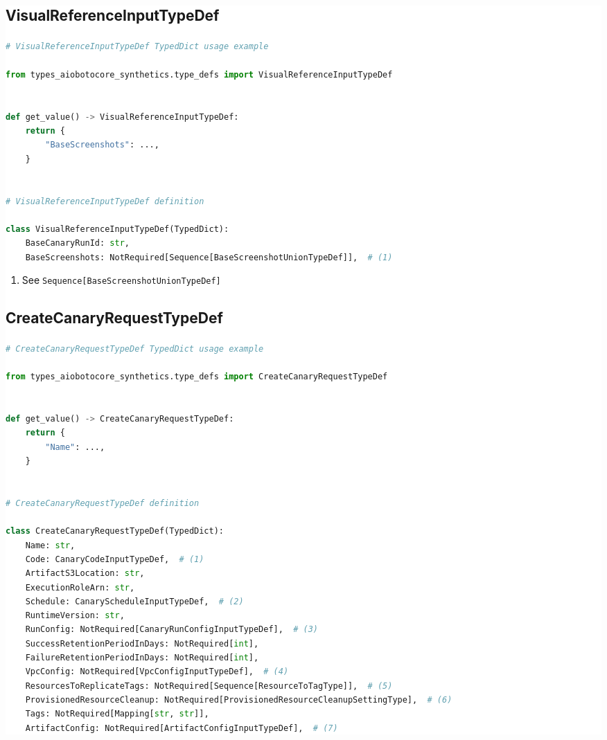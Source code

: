 ## VisualReferenceInputTypeDef

```python
# VisualReferenceInputTypeDef TypedDict usage example

from types_aiobotocore_synthetics.type_defs import VisualReferenceInputTypeDef


def get_value() -> VisualReferenceInputTypeDef:
    return {
        "BaseScreenshots": ...,
    }


# VisualReferenceInputTypeDef definition

class VisualReferenceInputTypeDef(TypedDict):
    BaseCanaryRunId: str,
    BaseScreenshots: NotRequired[Sequence[BaseScreenshotUnionTypeDef]],  # (1)
```

1. See `Sequence[BaseScreenshotUnionTypeDef]`

## CreateCanaryRequestTypeDef

```python
# CreateCanaryRequestTypeDef TypedDict usage example

from types_aiobotocore_synthetics.type_defs import CreateCanaryRequestTypeDef


def get_value() -> CreateCanaryRequestTypeDef:
    return {
        "Name": ...,
    }


# CreateCanaryRequestTypeDef definition

class CreateCanaryRequestTypeDef(TypedDict):
    Name: str,
    Code: CanaryCodeInputTypeDef,  # (1)
    ArtifactS3Location: str,
    ExecutionRoleArn: str,
    Schedule: CanaryScheduleInputTypeDef,  # (2)
    RuntimeVersion: str,
    RunConfig: NotRequired[CanaryRunConfigInputTypeDef],  # (3)
    SuccessRetentionPeriodInDays: NotRequired[int],
    FailureRetentionPeriodInDays: NotRequired[int],
    VpcConfig: NotRequired[VpcConfigInputTypeDef],  # (4)
    ResourcesToReplicateTags: NotRequired[Sequence[ResourceToTagType]],  # (5)
    ProvisionedResourceCleanup: NotRequired[ProvisionedResourceCleanupSettingType],  # (6)
    Tags: NotRequired[Mapping[str, str]],
    ArtifactConfig: NotRequired[ArtifactConfigInputTypeDef],  # (7)
```
